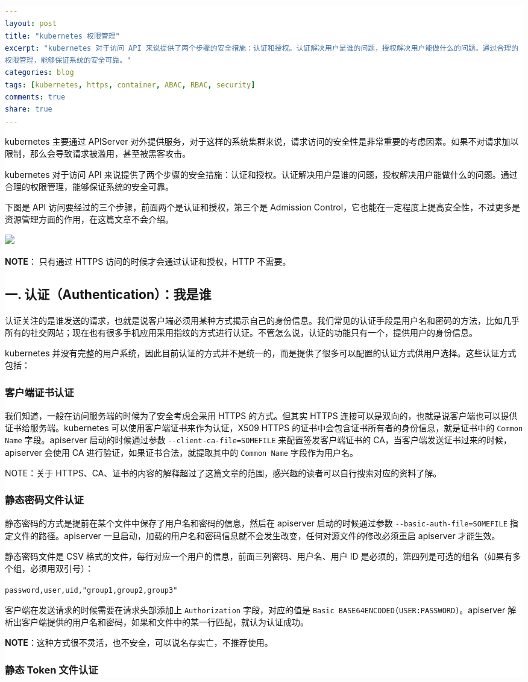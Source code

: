 ```yaml
---
layout: post
title: "kubernetes 权限管理"
excerpt: "kubernetes 对于访问 API 来说提供了两个步骤的安全措施：认证和授权。认证解决用户是谁的问题，授权解决用户能做什么的问题。通过合理的权限管理，能够保证系统的安全可靠。"
categories: blog
tags: [kubernetes, https, container, ABAC, RBAC, security]
comments: true
share: true
---
```


kubernetes 主要通过 APIServer 对外提供服务，对于这样的系统集群来说，请求访问的安全性是非常重要的考虑因素。如果不对请求加以限制，那么会导致请求被滥用，甚至被黑客攻击。

kubernetes 对于访问 API 来说提供了两个步骤的安全措施：认证和授权。认证解决用户是谁的问题，授权解决用户能做什么的问题。通过合理的权限管理，能够保证系统的安全可靠。

下图是 API 访问要经过的三个步骤，前面两个是认证和授权，第三个是 Admission Control，它也能在一定程度上提高安全性，不过更多是资源管理方面的作用，在这篇文章不会介绍。

![](https://kubernetes.io/images/docs/admin/access-control-overview.svg)

**NOTE**： 只有通过 HTTPS 访问的时候才会通过认证和授权，HTTP 不需要。

## 一. 认证（Authentication）：我是谁

认证关注的是谁发送的请求，也就是说客户端必须用某种方式揭示自己的身份信息。我们常见的认证手段是用户名和密码的方法，比如几乎所有的社交网站；现在也有很多手机应用采用指纹的方式进行认证。不管怎么说，认证的功能只有一个，提供用户的身份信息。

kubernetes 并没有完整的用户系统，因此目前认证的方式并不是统一的，而是提供了很多可以配置的认证方式供用户选择。这些认证方式包括：

### 客户端证书认证

我们知道，一般在访问服务端的时候为了安全考虑会采用 HTTPS 的方式。但其实 HTTPS 连接可以是双向的，也就是说客户端也可以提供证书给服务端。kubernetes 可以使用客户端证书来作为认证，X509 HTTPS 的证书中会包含证书所有者的身份信息，就是证书中的 `Common Name` 字段。apiserver 启动的时候通过参数 `--client-ca-file=SOMEFILE` 来配置签发客户端证书的 CA，当客户端发送证书过来的时候，apiserver 会使用 CA 进行验证，如果证书合法，就提取其中的 `Common Name` 字段作为用户名。

NOTE：关于 HTTPS、CA、证书的内容的解释超过了这篇文章的范围，感兴趣的读者可以自行搜索对应的资料了解。

### 静态密码文件认证

静态密码的方式是提前在某个文件中保存了用户名和密码的信息，然后在 apiserver 启动的时候通过参数 `--basic-auth-file=SOMEFILE` 指定文件的路径。apiserver 一旦启动，加载的用户名和密码信息就不会发生改变，任何对源文件的修改必须重启 apiserver 才能生效。

静态密码文件是 CSV 格式的文件，每行对应一个用户的信息，前面三列密码、用户名、用户 ID 是必须的，第四列是可选的组名（如果有多个组，必须用双引号）：

```
password,user,uid,"group1,group2,group3"
```

客户端在发送请求的时候需要在请求头部添加上 `Authorization` 字段，对应的值是 `Basic BASE64ENCODED(USER:PASSWORD)`。apiserver 解析出客户端提供的用户名和密码，如果和文件中的某一行匹配，就认为认证成功。

**NOTE**：这种方式很不灵活，也不安全，可以说名存实亡，不推荐使用。

### 静态 Token 文件认证
